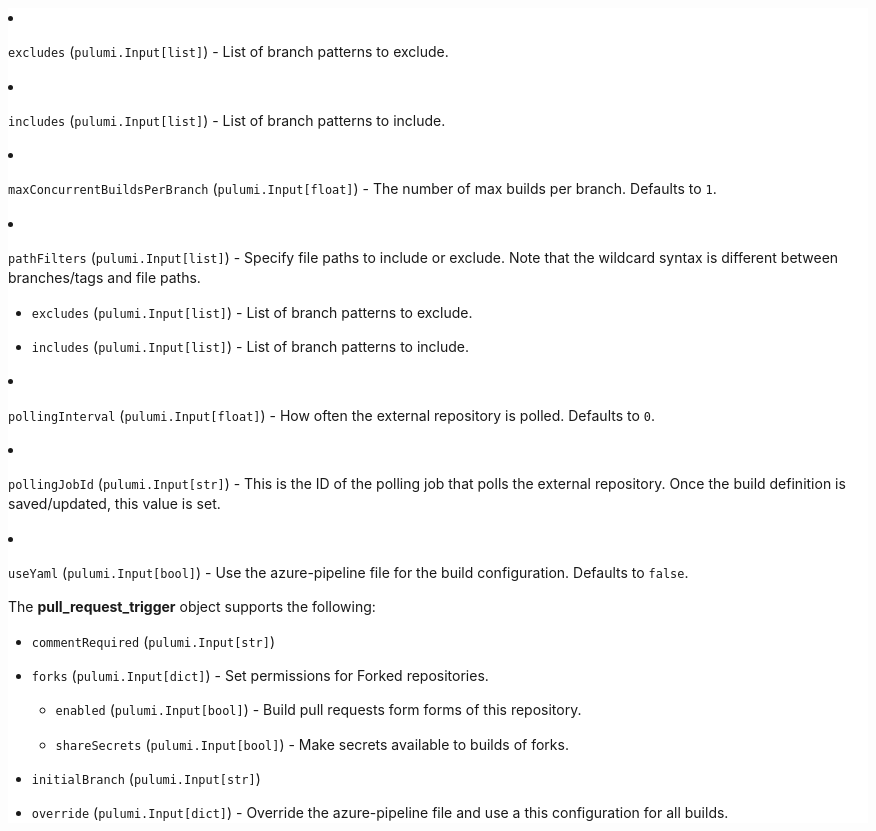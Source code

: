 <li><p><code class="docutils literal notranslate"><span class="pre">excludes</span></code> (<code class="docutils literal notranslate"><span class="pre">pulumi.Input[list]</span></code>) - List of branch patterns to exclude.</p></li>
<li><p><code class="docutils literal notranslate"><span class="pre">includes</span></code> (<code class="docutils literal notranslate"><span class="pre">pulumi.Input[list]</span></code>) - List of branch patterns to include.</p></li>
</ul>
</li>
<li><p><code class="docutils literal notranslate"><span class="pre">maxConcurrentBuildsPerBranch</span></code> (<code class="docutils literal notranslate"><span class="pre">pulumi.Input[float]</span></code>) - The number of max builds per branch. Defaults to <code class="docutils literal notranslate"><span class="pre">1</span></code>.</p></li>
<li><p><code class="docutils literal notranslate"><span class="pre">pathFilters</span></code> (<code class="docutils literal notranslate"><span class="pre">pulumi.Input[list]</span></code>) - Specify file paths to include or exclude. Note that the wildcard syntax is different between branches/tags and file paths.</p>
<ul>
<li><p><code class="docutils literal notranslate"><span class="pre">excludes</span></code> (<code class="docutils literal notranslate"><span class="pre">pulumi.Input[list]</span></code>) - List of branch patterns to exclude.</p></li>
<li><p><code class="docutils literal notranslate"><span class="pre">includes</span></code> (<code class="docutils literal notranslate"><span class="pre">pulumi.Input[list]</span></code>) - List of branch patterns to include.</p></li>
</ul>
</li>
<li><p><code class="docutils literal notranslate"><span class="pre">pollingInterval</span></code> (<code class="docutils literal notranslate"><span class="pre">pulumi.Input[float]</span></code>) - How often the external repository is polled. Defaults to <code class="docutils literal notranslate"><span class="pre">0</span></code>.</p></li>
<li><p><code class="docutils literal notranslate"><span class="pre">pollingJobId</span></code> (<code class="docutils literal notranslate"><span class="pre">pulumi.Input[str]</span></code>) - This is the ID of the polling job that polls the external repository. Once the build definition is saved/updated, this value is set.</p></li>
</ul>
</li>
<li><p><code class="docutils literal notranslate"><span class="pre">useYaml</span></code> (<code class="docutils literal notranslate"><span class="pre">pulumi.Input[bool]</span></code>) - Use the azure-pipeline file for the build configuration. Defaults to <code class="docutils literal notranslate"><span class="pre">false</span></code>.</p></li>
</ul>
<p>The <strong>pull_request_trigger</strong> object supports the following:</p>
<ul class="simple">
<li><p><code class="docutils literal notranslate"><span class="pre">commentRequired</span></code> (<code class="docutils literal notranslate"><span class="pre">pulumi.Input[str]</span></code>)</p></li>
<li><p><code class="docutils literal notranslate"><span class="pre">forks</span></code> (<code class="docutils literal notranslate"><span class="pre">pulumi.Input[dict]</span></code>) - Set permissions for Forked repositories.</p>
<ul>
<li><p><code class="docutils literal notranslate"><span class="pre">enabled</span></code> (<code class="docutils literal notranslate"><span class="pre">pulumi.Input[bool]</span></code>) - Build pull requests form forms of this repository.</p></li>
<li><p><code class="docutils literal notranslate"><span class="pre">shareSecrets</span></code> (<code class="docutils literal notranslate"><span class="pre">pulumi.Input[bool]</span></code>) - Make secrets available to builds of forks.</p></li>
</ul>
</li>
<li><p><code class="docutils literal notranslate"><span class="pre">initialBranch</span></code> (<code class="docutils literal notranslate"><span class="pre">pulumi.Input[str]</span></code>)</p></li>
<li><p><code class="docutils literal notranslate"><span class="pre">override</span></code> (<code class="docutils literal notranslate"><span class="pre">pulumi.Input[dict]</span></code>) - Override the azure-pipeline file and use a this configuration for all builds.</p>
<ul>